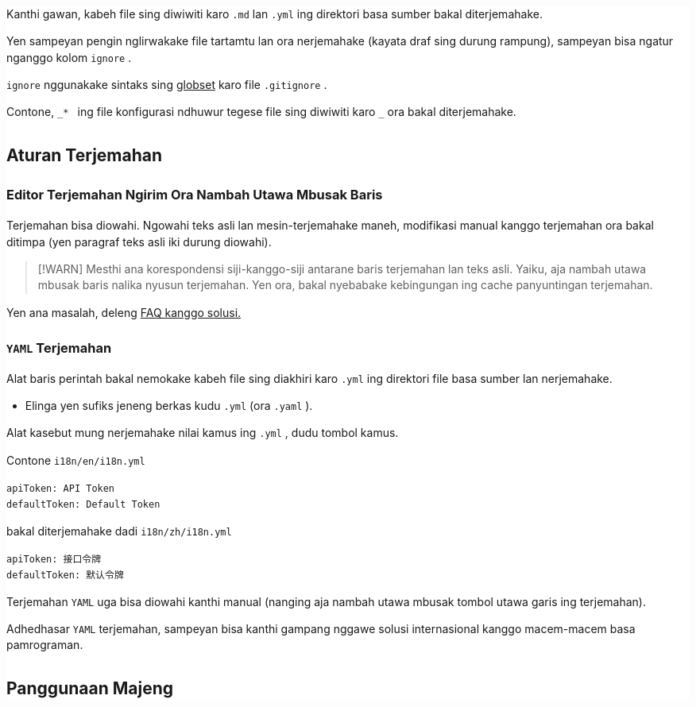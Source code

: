 Kanthi gawan, kabeh file sing diwiwiti karo `.md` lan `.yml` ing direktori basa sumber bakal diterjemahake.

Yen sampeyan pengin nglirwakake file tartamtu lan ora nerjemahake (kayata draf sing durung rampung), sampeyan bisa ngatur nganggo kolom `ignore` .

`ignore` nggunakake sintaks sing [globset](https://docs.rs/globset/latest/globset/#syntax) karo file `.gitignore` .

Contone, `_* ` ing file konfigurasi ndhuwur tegese file sing diwiwiti karo `_` ora bakal diterjemahake.

## Aturan Terjemahan

### Editor Terjemahan Ngirim Ora Nambah Utawa Mbusak Baris

Terjemahan bisa diowahi. Ngowahi teks asli lan mesin-terjemahake maneh, modifikasi manual kanggo terjemahan ora bakal ditimpa (yen paragraf teks asli iki durung diowahi).

> [!WARN]
> Mesthi ana korespondensi siji-kanggo-siji antarane baris terjemahan lan teks asli. Yaiku, aja nambah utawa mbusak baris nalika nyusun terjemahan. Yen ora, bakal nyebabake kebingungan ing cache panyuntingan terjemahan.

Yen ana masalah, deleng [FAQ kanggo solusi.](/i18/qa#H1)

### `YAML` Terjemahan

Alat baris perintah bakal nemokake kabeh file sing diakhiri karo `.yml` ing direktori file basa sumber lan nerjemahake.

* Elinga yen sufiks jeneng berkas kudu `.yml` (ora `.yaml` ).

Alat kasebut mung nerjemahake nilai kamus ing `.yml` , dudu tombol kamus.

Contone `i18n/en/i18n.yml`

```
apiToken: API Token
defaultToken: Default Token
```

bakal diterjemahake dadi `i18n/zh/i18n.yml`

```
apiToken: 接口令牌
defaultToken: 默认令牌
```

Terjemahan `YAML` uga bisa diowahi kanthi manual (nanging aja nambah utawa mbusak tombol utawa garis ing terjemahan).

Adhedhasar `YAML` terjemahan, sampeyan bisa kanthi gampang nggawe solusi internasional kanggo macem-macem basa pamrograman.

## Panggunaan Majeng
